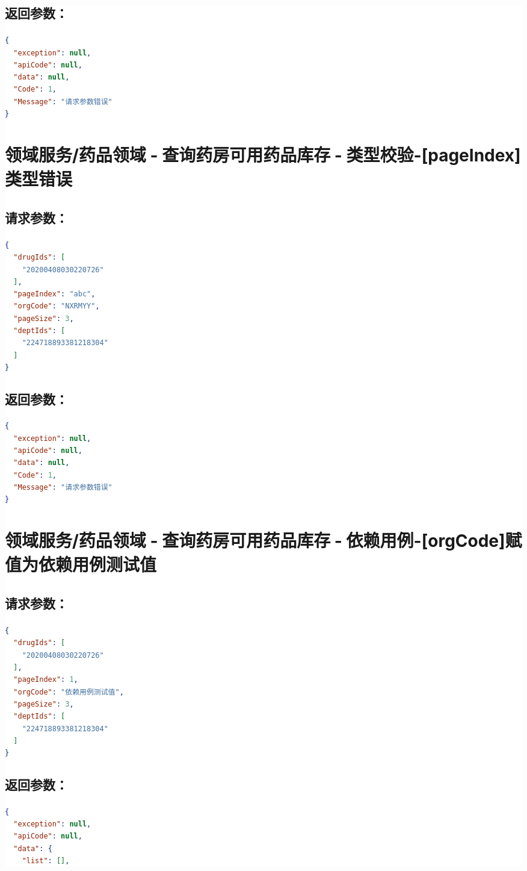 ## 返回参数：
``` json
{
  "exception": null,
  "apiCode": null,
  "data": null,
  "Code": 1,
  "Message": "请求参数错误"
}
```
# 领域服务/药品领域 - 查询药房可用药品库存 - 类型校验-[pageIndex]类型错误
## 请求参数：
``` json
{
  "drugIds": [
    "20200408030220726"
  ],
  "pageIndex": "abc",
  "orgCode": "NXRMYY",
  "pageSize": 3,
  "deptIds": [
    "224718893381218304"
  ]
}
```
## 返回参数：
``` json
{
  "exception": null,
  "apiCode": null,
  "data": null,
  "Code": 1,
  "Message": "请求参数错误"
}
```
# 领域服务/药品领域 - 查询药房可用药品库存 - 依赖用例-[orgCode]赋值为依赖用例测试值
## 请求参数：
``` json
{
  "drugIds": [
    "20200408030220726"
  ],
  "pageIndex": 1,
  "orgCode": "依赖用例测试值",
  "pageSize": 3,
  "deptIds": [
    "224718893381218304"
  ]
}
```
## 返回参数：
``` json
{
  "exception": null,
  "apiCode": null,
  "data": {
    "list": [],
```